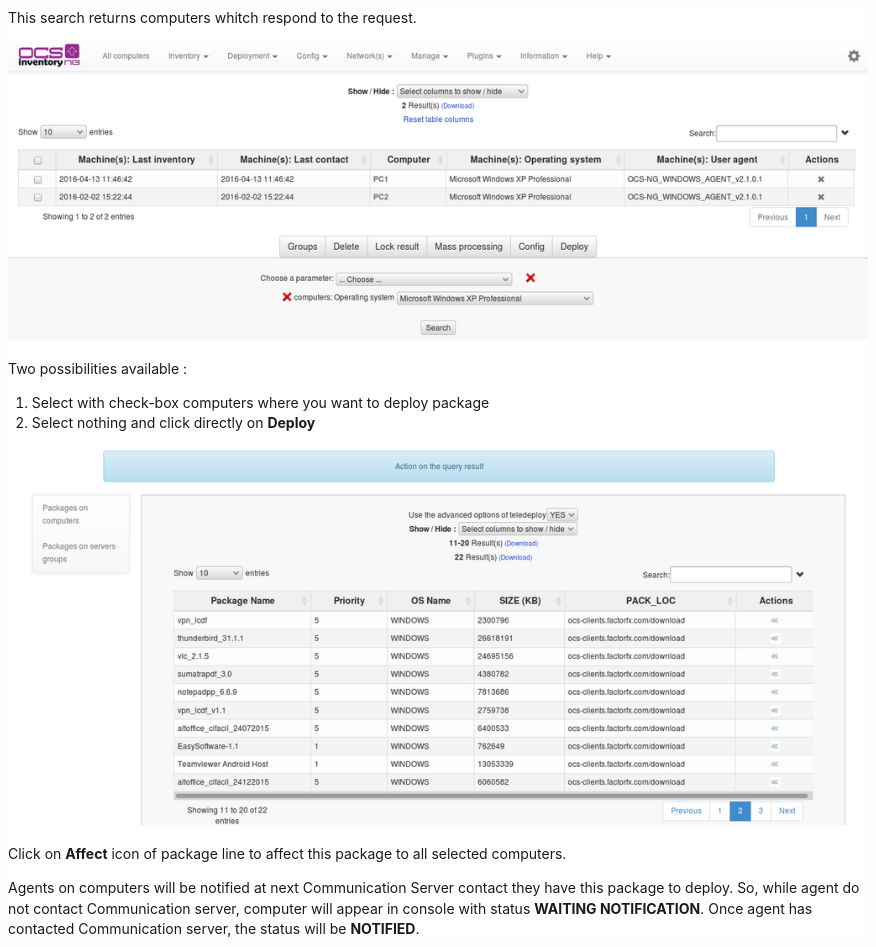 This search returns computers whitch respond to the request.

![List PC Windows XP](../../img/server/reports/deploying_packages_18.png)

Two possibilities available :

1. Select with check-box computers where you want to deploy package
2. Select nothing and click directly on **Deploy**

![Deploy packages](../../img/server/reports/deploying_packages_19.png)

Click on **Affect** icon of package line to affect this package to all selected computers.

Agents on computers will be notified at next Communication Server contact they have this package to deploy.
So, while agent do not contact Communication server, computer will appear in console with status
**WAITING NOTIFICATION**. Once agent has contacted Communication server, the status will be **NOTIFIED**.
